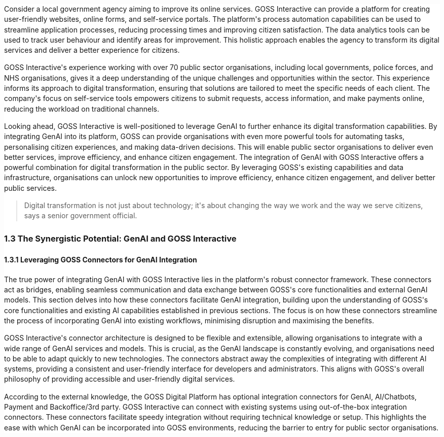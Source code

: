 
Consider a local government agency aiming to improve its online services. GOSS Interactive can provide a platform for creating user-friendly websites, online forms, and self-service portals. The platform's process automation capabilities can be used to streamline application processes, reducing processing times and improving citizen satisfaction. The data analytics tools can be used to track user behaviour and identify areas for improvement. This holistic approach enables the agency to transform its digital services and deliver a better experience for citizens.

GOSS Interactive's experience working with over 70 public sector organisations, including local governments, police forces, and NHS organisations, gives it a deep understanding of the unique challenges and opportunities within the sector. This experience informs its approach to digital transformation, ensuring that solutions are tailored to meet the specific needs of each client. The company's focus on self-service tools empowers citizens to submit requests, access information, and make payments online, reducing the workload on traditional channels.

Looking ahead, GOSS Interactive is well-positioned to leverage GenAI to further enhance its digital transformation capabilities. By integrating GenAI into its platform, GOSS can provide organisations with even more powerful tools for automating tasks, personalising citizen experiences, and making data-driven decisions. This will enable public sector organisations to deliver even better services, improve efficiency, and enhance citizen engagement. The integration of GenAI with GOSS Interactive offers a powerful combination for digital transformation in the public sector. By leveraging GOSS's existing capabilities and data infrastructure, organisations can unlock new opportunities to improve efficiency, enhance citizen engagement, and deliver better public services.

> Digital transformation is not just about technology; it's about changing the way we work and the way we serve citizens, says a senior government official.



### <a id="13-the-synergistic-potential-genai-and-goss-interactive"></a>1.3 The Synergistic Potential: GenAI and GOSS Interactive

#### <a id="131-leveraging-goss-connectors-for-genai-integration"></a>1.3.1 Leveraging GOSS Connectors for GenAI Integration

The true power of integrating GenAI with GOSS Interactive lies in the platform's robust connector framework. These connectors act as bridges, enabling seamless communication and data exchange between GOSS's core functionalities and external GenAI models. This section delves into how these connectors facilitate GenAI integration, building upon the understanding of GOSS's core functionalities and existing AI capabilities established in previous sections. The focus is on how these connectors streamline the process of incorporating GenAI into existing workflows, minimising disruption and maximising the benefits.

GOSS Interactive's connector architecture is designed to be flexible and extensible, allowing organisations to integrate with a wide range of GenAI services and models. This is crucial, as the GenAI landscape is constantly evolving, and organisations need to be able to adapt quickly to new technologies. The connectors abstract away the complexities of integrating with different AI systems, providing a consistent and user-friendly interface for developers and administrators. This aligns with GOSS's overall philosophy of providing accessible and user-friendly digital services.

According to the external knowledge, the GOSS Digital Platform has optional integration connectors for GenAI, AI/Chatbots, Payment and Backoffice/3rd party. GOSS Interactive can connect with existing systems using out-of-the-box integration connectors. These connectors facilitate speedy integration without requiring technical knowledge or setup. This highlights the ease with which GenAI can be incorporated into GOSS environments, reducing the barrier to entry for public sector organisations.
